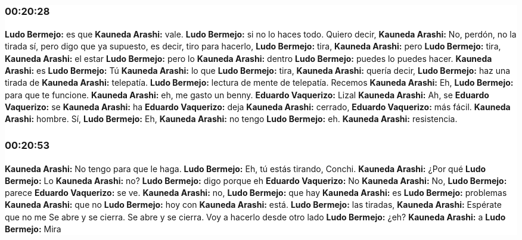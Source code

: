 ### 00:20:28

**Ludo Bermejo:** es que
**Kauneda Arashi:** vale.
**Ludo Bermejo:** si no lo haces todo. Quiero decir,
**Kauneda Arashi:** No, perdón, no la tirada sí, pero digo que ya supuesto, es decir, tiro para hacerlo,
**Ludo Bermejo:** tira,
**Kauneda Arashi:** pero
**Ludo Bermejo:** tira,
**Kauneda Arashi:** el estar
**Ludo Bermejo:** pero lo
**Kauneda Arashi:** dentro
**Ludo Bermejo:** puedes lo puedes hacer.
**Kauneda Arashi:** es
**Ludo Bermejo:** Tú
**Kauneda Arashi:** lo que
**Ludo Bermejo:** tira,
**Kauneda Arashi:** quería decir,
**Ludo Bermejo:** haz una tirada de
**Kauneda Arashi:** telepatía.
**Ludo Bermejo:** lectura de mente de telepatía. Recemos
**Kauneda Arashi:** Eh,
**Ludo Bermejo:** para que te funcione.
**Kauneda Arashi:** eh, me gasto un benny.
**Eduardo Vaquerizo:** Lizal
**Kauneda Arashi:** Ah, se
**Eduardo Vaquerizo:** se
**Kauneda Arashi:** ha
**Eduardo Vaquerizo:** deja
**Kauneda Arashi:** cerrado,
**Eduardo Vaquerizo:** más fácil.
**Kauneda Arashi:** hombre. Sí,
**Ludo Bermejo:** Eh,
**Kauneda Arashi:** no tengo
**Ludo Bermejo:** eh.
**Kauneda Arashi:** resistencia.

### 00:20:53

**Kauneda Arashi:** No tengo para que le haga.
**Ludo Bermejo:** Eh, tú estás tirando, Conchi.
**Kauneda Arashi:** ¿Por qué
**Ludo Bermejo:** Lo
**Kauneda Arashi:** no?
**Ludo Bermejo:** digo porque eh
**Eduardo Vaquerizo:** No
**Kauneda Arashi:** No,
**Ludo Bermejo:** parece
**Eduardo Vaquerizo:** se ve.
**Kauneda Arashi:** no,
**Ludo Bermejo:** que hay
**Kauneda Arashi:** es
**Ludo Bermejo:** problemas
**Kauneda Arashi:** que no
**Ludo Bermejo:** hoy con
**Kauneda Arashi:** está.
**Ludo Bermejo:** las tiradas,
**Kauneda Arashi:** Espérate que no me Se abre y se cierra. Se abre y se cierra. Voy a hacerlo desde otro lado
**Ludo Bermejo:** ¿eh?
**Kauneda Arashi:** a
**Ludo Bermejo:** Mira